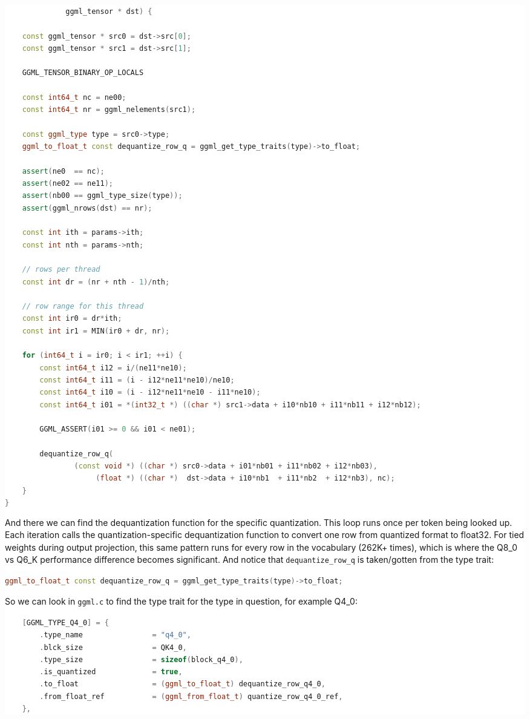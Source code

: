 ```c++
              ggml_tensor * dst) {

    const ggml_tensor * src0 = dst->src[0];
    const ggml_tensor * src1 = dst->src[1];

    GGML_TENSOR_BINARY_OP_LOCALS

    const int64_t nc = ne00;
    const int64_t nr = ggml_nelements(src1);

    const ggml_type type = src0->type;
    ggml_to_float_t const dequantize_row_q = ggml_get_type_traits(type)->to_float;

    assert(ne0  == nc);
    assert(ne02 == ne11);
    assert(nb00 == ggml_type_size(type));
    assert(ggml_nrows(dst) == nr);

    const int ith = params->ith;
    const int nth = params->nth;

    // rows per thread
    const int dr = (nr + nth - 1)/nth;

    // row range for this thread
    const int ir0 = dr*ith;
    const int ir1 = MIN(ir0 + dr, nr);

    for (int64_t i = ir0; i < ir1; ++i) {
        const int64_t i12 = i/(ne11*ne10);
        const int64_t i11 = (i - i12*ne11*ne10)/ne10;
        const int64_t i10 = (i - i12*ne11*ne10 - i11*ne10);
        const int64_t i01 = *(int32_t *) ((char *) src1->data + i10*nb10 + i11*nb11 + i12*nb12);

        GGML_ASSERT(i01 >= 0 && i01 < ne01);

        dequantize_row_q(
                (const void *) ((char *) src0->data + i01*nb01 + i11*nb02 + i12*nb03),
                     (float *) ((char *)  dst->data + i10*nb1  + i11*nb2  + i12*nb3), nc);
    }
}
```
And there we can find the dequantization function for the specific quantization.
This loop runs once per token being looked up. Each iteration calls the
quantization-specific dequantization function to convert one row from quantized
format to float32. For tied weights during output projection, this same pattern
runs for every row in the vocabulary (262K+ times), which is where the Q8_0 vs
Q6_K performance difference becomes significant.
And notice that `dequantize_row_q` is taken/gotten from the type trait:
```c++
ggml_to_float_t const dequantize_row_q = ggml_get_type_traits(type)->to_float;
```
So we can look in `ggml.c` to find the type trait for the type in question,
for example Q4_0:
```c++
    [GGML_TYPE_Q4_0] = {
        .type_name                = "q4_0",
        .blck_size                = QK4_0,
        .type_size                = sizeof(block_q4_0),
        .is_quantized             = true,
        .to_float                 = (ggml_to_float_t) dequantize_row_q4_0,
        .from_float_ref           = (ggml_from_float_t) quantize_row_q4_0_ref,
    },
```